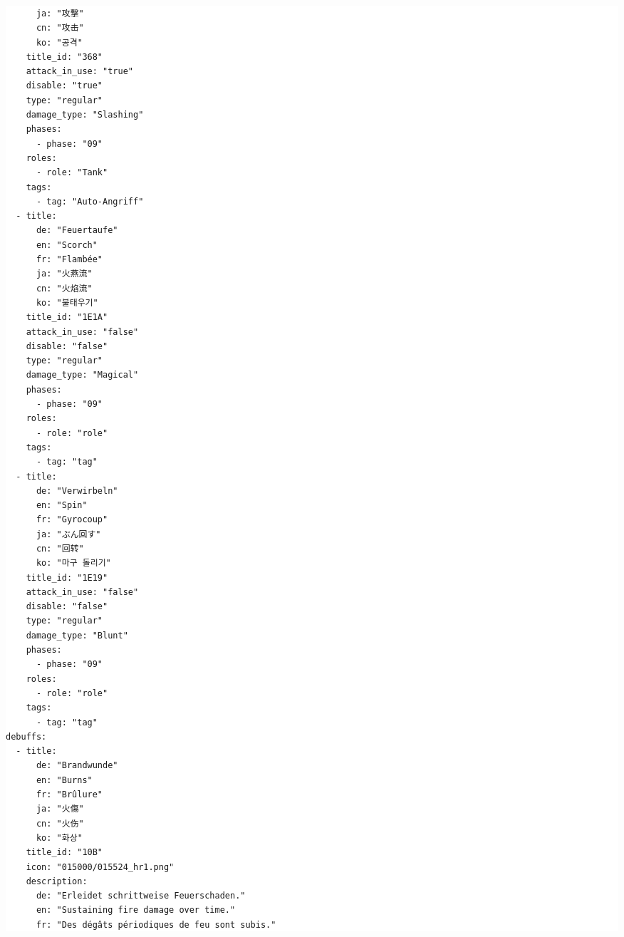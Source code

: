           ja: "攻撃"
          cn: "攻击"
          ko: "공격"
        title_id: "368"
        attack_in_use: "true"
        disable: "true"
        type: "regular"
        damage_type: "Slashing"
        phases:
          - phase: "09"
        roles:
          - role: "Tank"
        tags:
          - tag: "Auto-Angriff"
      - title:
          de: "Feuertaufe"
          en: "Scorch"
          fr: "Flambée"
          ja: "火燕流"
          cn: "火焰流"
          ko: "불태우기"
        title_id: "1E1A"
        attack_in_use: "false"
        disable: "false"
        type: "regular"
        damage_type: "Magical"
        phases:
          - phase: "09"
        roles:
          - role: "role"
        tags:
          - tag: "tag"
      - title:
          de: "Verwirbeln"
          en: "Spin"
          fr: "Gyrocoup"
          ja: "ぶん回す"
          cn: "回转"
          ko: "마구 돌리기"
        title_id: "1E19"
        attack_in_use: "false"
        disable: "false"
        type: "regular"
        damage_type: "Blunt"
        phases:
          - phase: "09"
        roles:
          - role: "role"
        tags:
          - tag: "tag"
    debuffs:
      - title:
          de: "Brandwunde"
          en: "Burns"
          fr: "Brûlure"
          ja: "火傷"
          cn: "火伤"
          ko: "화상"
        title_id: "10B"
        icon: "015000/015524_hr1.png"
        description:
          de: "Erleidet schrittweise Feuerschaden."
          en: "Sustaining fire damage over time."
          fr: "Des dégâts périodiques de feu sont subis."
